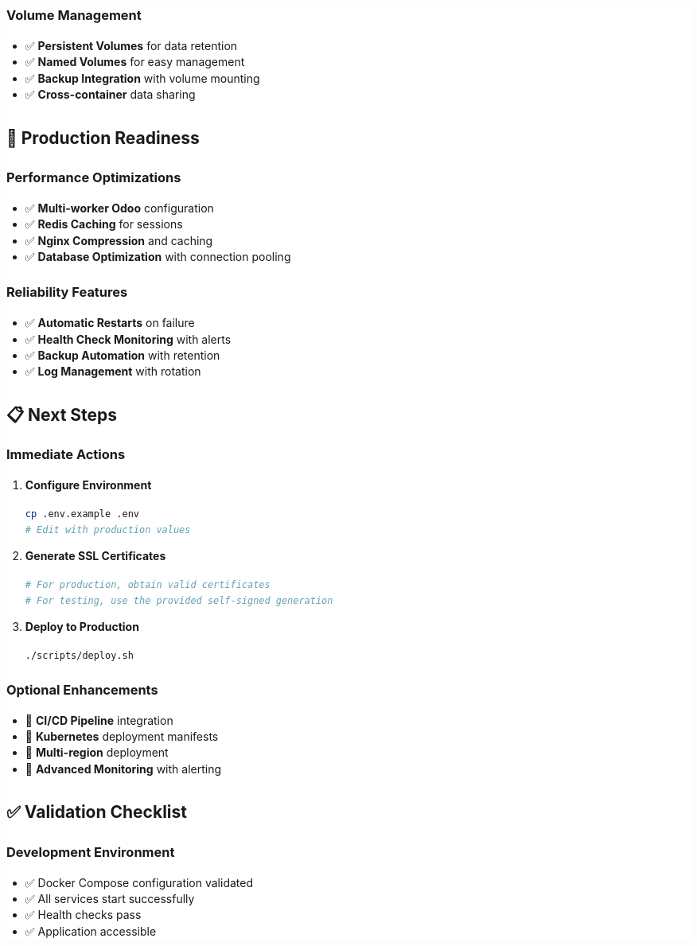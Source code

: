 ### **Volume Management**
- ✅ **Persistent Volumes** for data retention
- ✅ **Named Volumes** for easy management
- ✅ **Backup Integration** with volume mounting
- ✅ **Cross-container** data sharing

## 🎯 **Production Readiness**

### **Performance Optimizations**
- ✅ **Multi-worker Odoo** configuration
- ✅ **Redis Caching** for sessions
- ✅ **Nginx Compression** and caching
- ✅ **Database Optimization** with connection pooling

### **Reliability Features**
- ✅ **Automatic Restarts** on failure
- ✅ **Health Check Monitoring** with alerts
- ✅ **Backup Automation** with retention
- ✅ **Log Management** with rotation

## 📋 **Next Steps**

### **Immediate Actions**
1. **Configure Environment**
   ```bash
   cp .env.example .env
   # Edit with production values
   ```

2. **Generate SSL Certificates**
   ```bash
   # For production, obtain valid certificates
   # For testing, use the provided self-signed generation
   ```

3. **Deploy to Production**
   ```bash
   ./scripts/deploy.sh
   ```

### **Optional Enhancements**
- 🔄 **CI/CD Pipeline** integration
- 🔄 **Kubernetes** deployment manifests
- 🔄 **Multi-region** deployment
- 🔄 **Advanced Monitoring** with alerting

## ✅ **Validation Checklist**

### **Development Environment**
- ✅ Docker Compose configuration validated
- ✅ All services start successfully
- ✅ Health checks pass
- ✅ Application accessible
